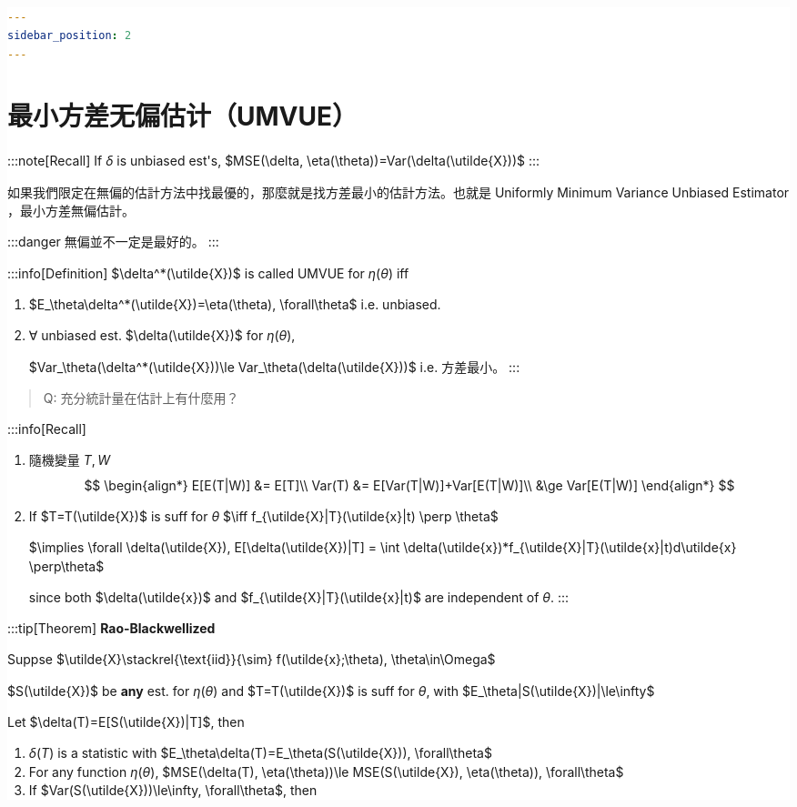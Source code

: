 ```yaml
---
sidebar_position: 2
---
```


# 最小方差无偏估计（UMVUE）

:::note[Recall]
If $\delta$ is unbiased est's, $MSE(\delta, \eta(\theta))=Var(\delta(\utilde{X}))$
:::

如果我們限定在無偏的估計方法中找最優的，那麼就是找方差最小的估計方法。也就是 Uniformly Minimum Variance Unbiased Estimator ，最小方差無偏估計。

:::danger
無偏並不一定是最好的。
:::

:::info[Definition]
$\delta^*(\utilde{X})$ is called UMVUE for $\eta(\theta)$ iff
1. $E_\theta\delta^*(\utilde{X})=\eta(\theta), \forall\theta$ i.e. unbiased.
2. $\forall$ unbiased est. $\delta(\utilde{X})$ for $\eta(\theta)$,
   
   $Var_\theta(\delta^*(\utilde{X}))\le Var_\theta(\delta(\utilde{X}))$  i.e. 方差最小。
:::

> Q: 充分統計量在估計上有什麼用？

:::info[Recall]
1. 隨機變量 $T, W$
   $$
    \begin{align*}
        E[E(T|W)] &= E[T]\\
        Var(T) &= E[Var(T|W)]+Var[E(T|W)]\\
        &\ge Var[E(T|W)]
    \end{align*}
    $$
2. If $T=T(\utilde{X})$ is suff for $\theta$ $\iff f_{\utilde{X}|T}(\utilde{x}|t) \perp \theta$
   
   $\implies \forall \delta(\utilde{X}), E[\delta(\utilde{X})|T] = \int \delta(\utilde{x})*f_{\utilde{X}|T}(\utilde{x}|t)d\utilde{x} \perp\theta$
   
   since both $\delta(\utilde{x})$ and $f_{\utilde{X}|T}(\utilde{x}|t)$ are independent of $\theta$.
:::

:::tip[Theorem]
**Rao-Blackwellized**

Suppse $\utilde{X}\stackrel{\text{iid}}{\sim} f(\utilde{x};\theta), \theta\in\Omega$

$S(\utilde{X})$ be **any** est. for $\eta(\theta)$ and $T=T(\utilde{X})$ is suff for $\theta$, with $E_\theta|S(\utilde{X})|\le\infty$

Let $\delta(T)=E[S(\utilde{X})|T]$, then

1. $\delta(T)$ is a statistic with $E_\theta\delta(T)=E_\theta(S(\utilde{X})), \forall\theta$
2. For any function $\eta(\theta)$, $MSE(\delta(T), \eta(\theta))\le MSE(S(\utilde{X}), \eta(\theta)), \forall\theta$
3. If $Var(S(\utilde{X}))\le\infty, \forall\theta$, then 
   
